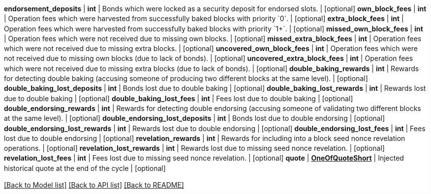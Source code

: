 **endorsement_deposits** | **int** | Bonds which were locked as a security deposit for endorsed slots. | [optional]
**own_block_fees** | **int** | Operation fees which were harvested from successfully baked blocks with priority &#x60;0&#x60;. | [optional]
**extra_block_fees** | **int** | Operation fees which were harvested from successfully baked blocks with priority &#x60;1+&#x60;. | [optional]
**missed_own_block_fees** | **int** | Operation fees which were not received due to missing own blocks. | [optional]
**missed_extra_block_fees** | **int** | Operation fees which were not received due to missing extra blocks. | [optional]
**uncovered_own_block_fees** | **int** | Operation fees which were not received due to missing own blocks (due to lack of bonds). | [optional]
**uncovered_extra_block_fees** | **int** | Operation fees which were not received due to missing extra blocks (due to lack of bonds). | [optional]
**double_baking_rewards** | **int** | Rewards for detecting double baking (accusing someone of producing two different blocks at the same level). | [optional]
**double_baking_lost_deposits** | **int** | Bonds lost due to double baking | [optional]
**double_baking_lost_rewards** | **int** | Rewards lost due to double baking | [optional]
**double_baking_lost_fees** | **int** | Fees lost due to double baking | [optional]
**double_endorsing_rewards** | **int** | Rewards for detecting double endorsing (accusing someone of validating two different blocks at the same level). | [optional]
**double_endorsing_lost_deposits** | **int** | Bonds lost due to double endorsing | [optional]
**double_endorsing_lost_rewards** | **int** | Rewards lost due to double endorsing | [optional]
**double_endorsing_lost_fees** | **int** | Fees lost due to double endorsing | [optional]
**revelation_rewards** | **int** | Rewards for including into a block seed nonce revelation operations. | [optional]
**revelation_lost_rewards** | **int** | Rewards lost due to missing seed nonce revelation. | [optional]
**revelation_lost_fees** | **int** | Fees lost due to missing seed nonce revelation. | [optional]
**quote** | [**OneOfQuoteShort**](OneOfQuoteShort.md) | Injected historical quote at the end of the cycle | [optional]

[[Back to Model list]](../../README.md#models) [[Back to API list]](../../README.md#endpoints) [[Back to README]](../../README.md)

